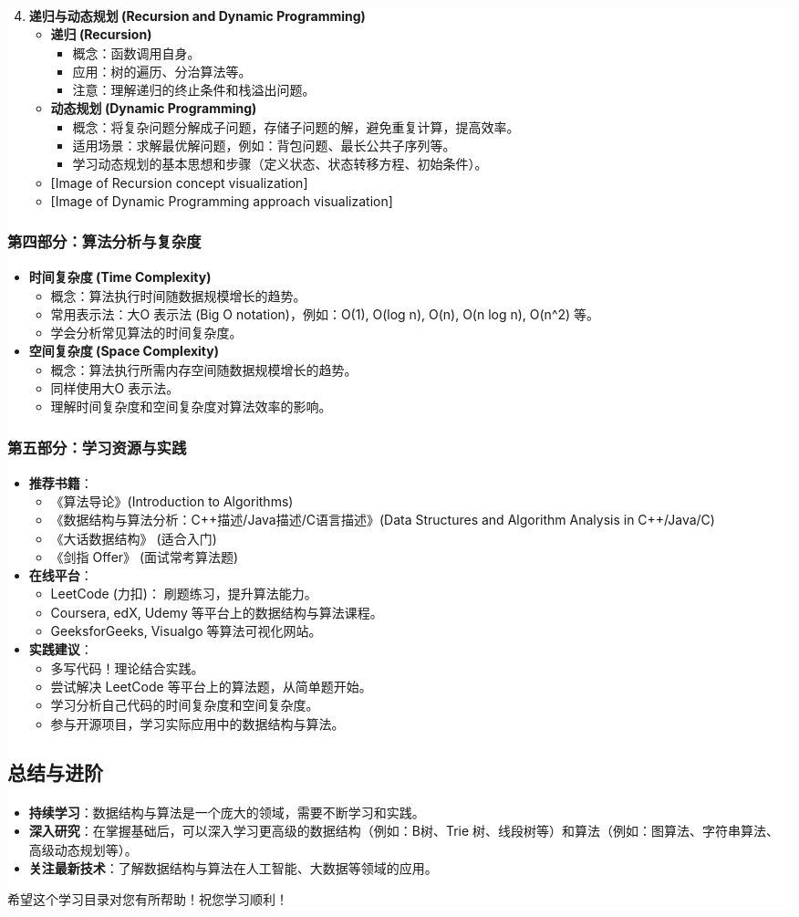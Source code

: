 4.  **递归与动态规划 (Recursion and Dynamic Programming)**
    *   **递归 (Recursion)**
        *   概念：函数调用自身。
        *   应用：树的遍历、分治算法等。
        *   注意：理解递归的终止条件和栈溢出问题。
    *   **动态规划 (Dynamic Programming)**
        *   概念：将复杂问题分解成子问题，存储子问题的解，避免重复计算，提高效率。
        *   适用场景：求解最优解问题，例如：背包问题、最长公共子序列等。
        *   学习动态规划的基本思想和步骤（定义状态、状态转移方程、初始条件）。
    *   [Image of Recursion concept visualization]
    *   [Image of Dynamic Programming approach visualization]

### 第四部分：算法分析与复杂度

*   **时间复杂度 (Time Complexity)**
    *   概念：算法执行时间随数据规模增长的趋势。
    *   常用表示法：大O 表示法 (Big O notation)，例如：O(1), O(log n), O(n), O(n log n), O(n^2) 等。
    *   学会分析常见算法的时间复杂度。
*   **空间复杂度 (Space Complexity)**
    *   概念：算法执行所需内存空间随数据规模增长的趋势。
    *   同样使用大O 表示法。
    *   理解时间复杂度和空间复杂度对算法效率的影响。

### 第五部分：学习资源与实践

*   **推荐书籍**：
    *   《算法导论》(Introduction to Algorithms)
    *   《数据结构与算法分析：C++描述/Java描述/C语言描述》(Data Structures and Algorithm Analysis in C++/Java/C)
    *   《大话数据结构》 (适合入门)
    *   《剑指 Offer》 (面试常考算法题)
*   **在线平台**：
    *   LeetCode (力扣)： 刷题练习，提升算法能力。
    *   Coursera, edX, Udemy 等平台上的数据结构与算法课程。
    *   GeeksforGeeks,  Visualgo 等算法可视化网站。
*   **实践建议**：
    *   多写代码！理论结合实践。
    *   尝试解决 LeetCode 等平台上的算法题，从简单题开始。
    *   学习分析自己代码的时间复杂度和空间复杂度。
    *   参与开源项目，学习实际应用中的数据结构与算法。

## 总结与进阶

*   **持续学习**：数据结构与算法是一个庞大的领域，需要不断学习和实践。
*   **深入研究**：在掌握基础后，可以深入学习更高级的数据结构（例如：B树、Trie 树、线段树等）和算法（例如：图算法、字符串算法、高级动态规划等）。
*   **关注最新技术**：了解数据结构与算法在人工智能、大数据等领域的应用。

希望这个学习目录对您有所帮助！祝您学习顺利！